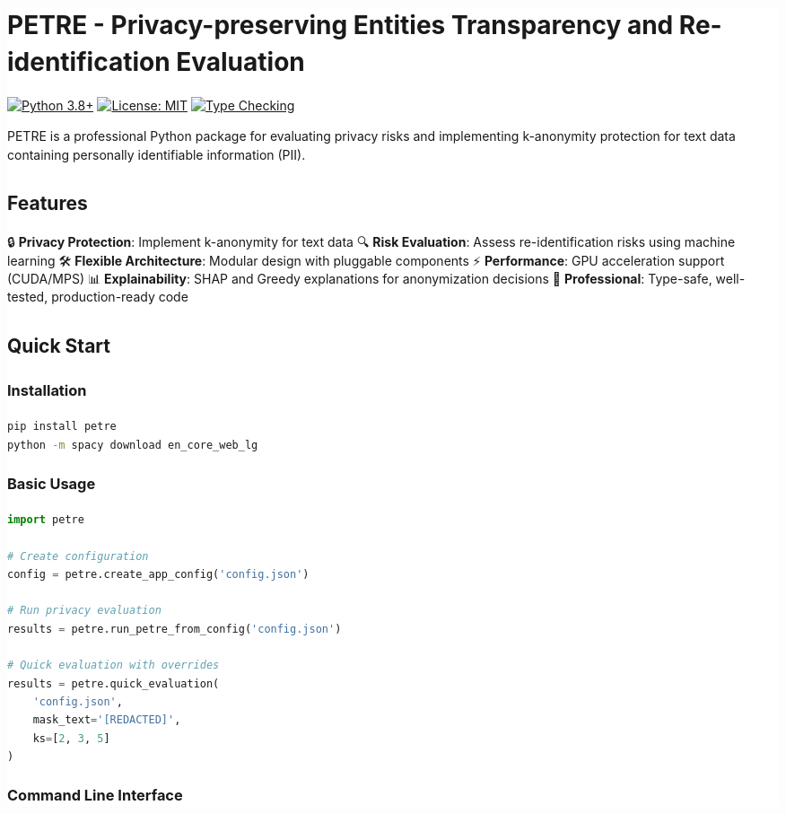 # PETRE - Privacy-preserving Entities Transparency and Re-identification Evaluation

[![Python 3.8+](https://img.shields.io/badge/python-3.8+-blue.svg)](https://www.python.org/downloads/)
[![License: MIT](https://img.shields.io/badge/License-MIT-yellow.svg)](https://opensource.org/licenses/MIT)
[![Type Checking](https://img.shields.io/badge/type--checking-mypy-blue)](http://mypy-lang.org/)

PETRE is a professional Python package for evaluating privacy risks and implementing k-anonymity protection for text data containing personally identifiable information (PII).

## Features

🔒 **Privacy Protection**: Implement k-anonymity for text data
🔍 **Risk Evaluation**: Assess re-identification risks using machine learning
🛠️ **Flexible Architecture**: Modular design with pluggable components
⚡ **Performance**: GPU acceleration support (CUDA/MPS)
📊 **Explainability**: SHAP and Greedy explanations for anonymization decisions
🎯 **Professional**: Type-safe, well-tested, production-ready code

## Quick Start

### Installation

```bash
pip install petre
python -m spacy download en_core_web_lg
```

### Basic Usage

```python
import petre

# Create configuration
config = petre.create_app_config('config.json')

# Run privacy evaluation
results = petre.run_petre_from_config('config.json')

# Quick evaluation with overrides
results = petre.quick_evaluation(
    'config.json',
    mask_text='[REDACTED]',
    ks=[2, 3, 5]
)
```

### Command Line Interface
